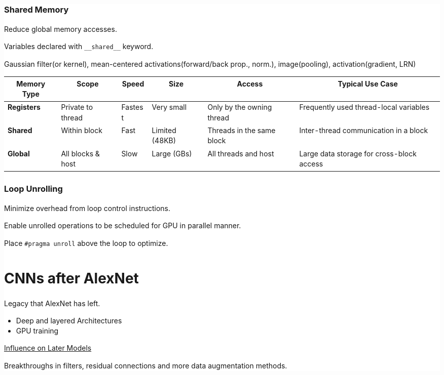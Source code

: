 ### Shared Memory

Reduce global memory accesses.

Variables declared with `__shared__` keyword.

Gaussian filter(or kernel), mean-centered activations(forward/back prop., norm.), image(pooling), activation(gradient, LRN)

| Memory Type | Scope | Speed | Size | Access | Typical Use Case |
| --- | --- | --- | --- | --- | --- |
| **Registers** | Private to thread | Fastest | Very small | Only by the owning thread | Frequently used thread-local variables |
| **Shared** | Within block | Fast | Limited (48KB) | Threads in the same block | Inter-thread communication in a block |
| **Global** | All blocks & host | Slow | Large (GBs) | All threads and host | Large data storage for cross-block access |

### Loop Unrolling

Minimize overhead from loop control instructions.

Enable unrolled operations to be scheduled for GPU in parallel manner.

Place `#pragma unroll` above the loop to optimize.

# CNNs after AlexNet

Legacy that AlexNet has left.

- Deep and layered Architectures
- GPU training

[Influence on Later Models](%E1%84%8C%E1%85%A1%E1%86%BC%E1%84%83%E1%85%A9%E1%86%BC%E1%84%8B%E1%85%AE%E1%86%A8%20decc61dfca1e40a988111eebfb78515b/Influence%20on%20Later%20Models%205b2ce9b5b6334bb88481424259a334ca.csv)

Breakthroughs in filters, residual connections and more data augmentation methods.